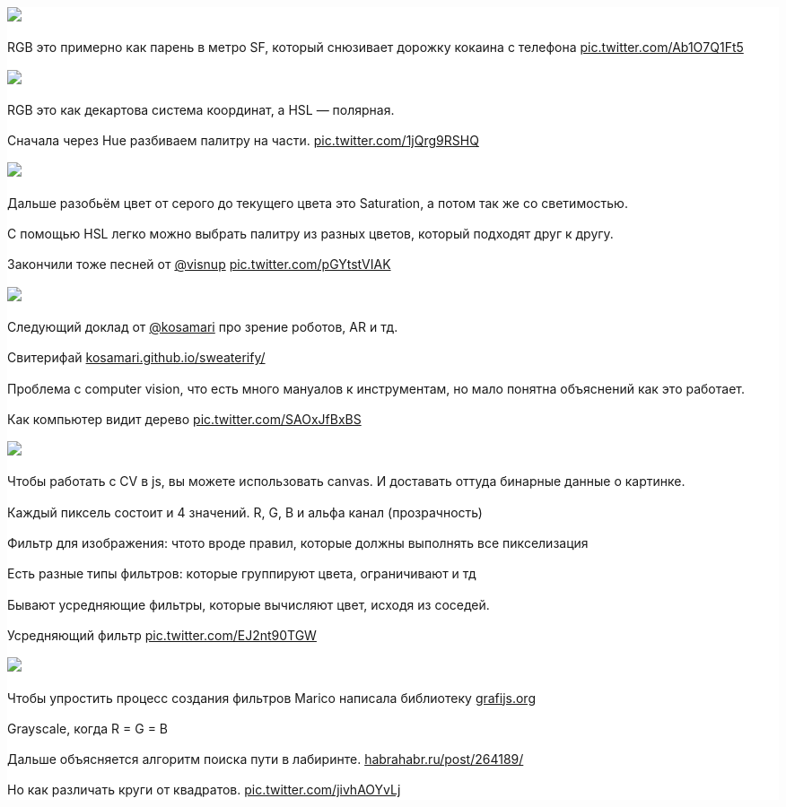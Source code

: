 ![](https://pbs.twimg.com/media/CqyBs2yXYAAc61d.jpg)

RGB это примерно как парень в метро SF, который снюзивает дорожку кокаина с телефона [pic.twitter.com/Ab1O7Q1Ft5](https://t.co/Ab1O7Q1Ft5)

![](https://pbs.twimg.com/media/CqyCDwUWIAESKhk.jpg)

RGB это как декартова система координат, а HSL — полярная.

Сначала через Hue разбиваем палитру на части. [pic.twitter.com/1jQrg9RSHQ](https://t.co/1jQrg9RSHQ)

![](https://pbs.twimg.com/media/CqyDAjdWIAEB05H.jpg)

Дальше разобьём цвет от серого до текущего цвета это Saturation, а потом так же со светимостью.

С помощью HSL легко можно выбрать палитру из разных цветов, который подходят друг к другу.

Закончили тоже песней от [@visnup](https://twitter.com/visnup "Visnu Pitiyanuvath") [pic.twitter.com/pGYtstVIAK](https://t.co/pGYtstVIAK)

![](https://pbs.twimg.com/ext_tw_video_thumb/769136032973459456/pu/img/oG4dQnwe81z5xJnl.jpg)

Следующий доклад от [@kosamari](https://twitter.com/kosamari "Mariko Kosaka") про зрение роботов, AR и тд.

Свитерифай [kosamari.github.io/sweaterify/](https://t.co/uLGu20PmlL "https://kosamari.github.io/sweaterify/")

Проблема с computer vision, что есть много мануалов к инструментам, но мало понятна объяснений как это работает.

Как компьютер видит дерево [pic.twitter.com/SAOxJfBxBS](https://t.co/SAOxJfBxBS)

![](https://pbs.twimg.com/media/CqyMT18XYAAs26X.jpg)

Чтобы работать с CV в js, вы можете использовать canvas. И доставать оттуда бинарные данные о картинке.

Каждый пиксель состоит и 4 значений. R, G, B и альфа канал \(прозрачность\)

Фильтр для изображения: чтото вроде правил, которые должны выполнять все пикселизация

Есть разные типы фильтров: которые группируют цвета, ограничивают и тд

Бывают усредняющие фильтры, которые вычисляют цвет, исходя из соседей.

Усредняющий фильтр [pic.twitter.com/EJ2nt90TGW](https://t.co/EJ2nt90TGW)

![](https://pbs.twimg.com/media/CqyPRnjWEAAde8P.jpg)

Чтобы упростить процесс создания фильтров Marico написала библиотеку [grafijs.org](https://t.co/xIi1VPzxtu "http://grafijs.org")

Grayscale, когда R = G = B

Дальше объясняется алгоритм поиска пути в лабиринте. [habrahabr.ru/post/264189/](https://t.co/w5Q6PO3iK9 "https://habrahabr.ru/post/264189/")

Но как различать круги от квадратов. [pic.twitter.com/jivhAOYvLj](https://t.co/jivhAOYvLj)
